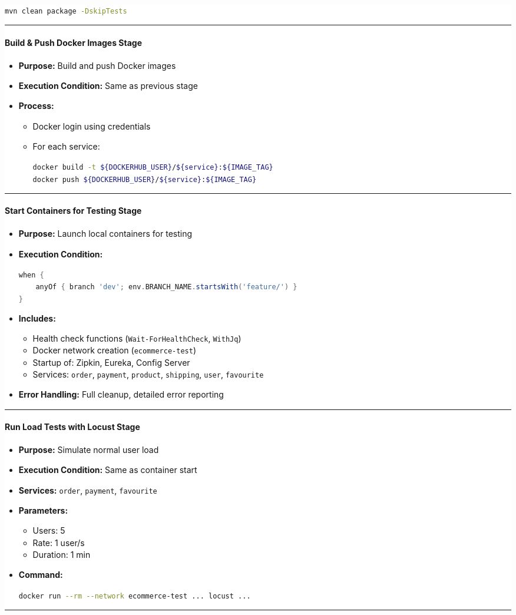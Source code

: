   ```bash
  mvn clean package -DskipTests
  ```

---

#### Build & Push Docker Images Stage

* **Purpose:** Build and push Docker images
* **Execution Condition:** Same as previous stage
* **Process:**

  * Docker login using credentials
  * For each service:

    ```bash
    docker build -t ${DOCKERHUB_USER}/${service}:${IMAGE_TAG}
    docker push ${DOCKERHUB_USER}/${service}:${IMAGE_TAG}
    ```

---

#### Start Containers for Testing Stage

* **Purpose:** Launch local containers for testing
* **Execution Condition:**

  ```groovy
  when {
      anyOf { branch 'dev'; env.BRANCH_NAME.startsWith('feature/') }
  }
  ```
* **Includes:**

  * Health check functions (`Wait-ForHealthCheck`, `WithJq`)
  * Docker network creation (`ecommerce-test`)
  * Startup of: Zipkin, Eureka, Config Server
  * Services: `order`, `payment`, `product`, `shipping`, `user`, `favourite`
* **Error Handling:** Full cleanup, detailed error reporting

---

#### Run Load Tests with Locust Stage

* **Purpose:** Simulate normal user load
* **Execution Condition:** Same as container start
* **Services:** `order`, `payment`, `favourite`
* **Parameters:**

  * Users: 5
  * Rate: 1 user/s
  * Duration: 1 min
* **Command:**

  ```bash
  docker run --rm --network ecommerce-test ... locust ...
  ```

---
